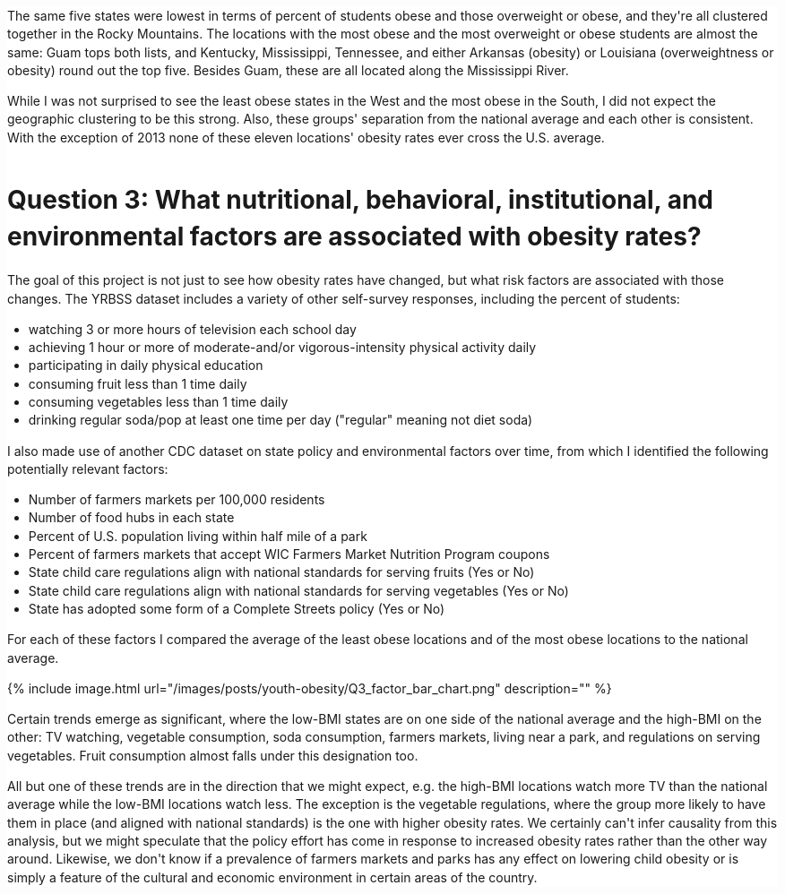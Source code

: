 The same five states were lowest in terms of percent of students obese and those overweight or obese, and they're all clustered together in the Rocky Mountains.
The locations with the most obese and the most overweight or obese students are almost the same: Guam tops both lists, and Kentucky, Mississippi, Tennessee, and either Arkansas (obesity) or Louisiana (overweightness or obesity) round out the top five.
Besides Guam, these are all located along the Mississippi River.

While I was not surprised to see the least obese states in the West and the most obese in the South, I did not expect the geographic clustering to be this strong.
Also, these groups' separation from the national average and each other is consistent.
With the exception of 2013 none of these eleven locations' obesity rates ever cross the U.S. average.

# Question 3: What nutritional, behavioral, institutional, and environmental factors are associated with obesity rates?

The goal of this project is not just to see how obesity rates have changed, but what risk factors are associated with those changes.
The YRBSS dataset includes a variety of other self-survey responses, including the percent of students:
* watching 3 or more hours of television each school day
* achieving 1 hour or more of moderate-and/or vigorous-intensity physical activity daily
* participating in daily physical education
* consuming fruit less than 1 time daily
* consuming vegetables less than 1 time daily
* drinking regular soda/pop at least one time per day ("regular" meaning not diet soda)

I also made use of another CDC dataset on state policy and environmental factors over time, from which I identified the following potentially relevant factors:
* Number of farmers markets per 100,000 residents
* Number of food hubs in each state
* Percent of U.S. population living within half mile of a park
* Percent of farmers markets that accept WIC Farmers Market Nutrition Program coupons
* State child care regulations align with national standards for serving fruits (Yes or No)
* State child care regulations align with national standards for serving vegetables (Yes or No)
* State has adopted some form of a Complete Streets policy (Yes or No)

For each of these factors I compared the average of the least obese locations and of the most obese locations to the national average.

{% include image.html url="/images/posts/youth-obesity/Q3_factor_bar_chart.png" description="" %}

Certain trends emerge as significant, where the low-BMI states are on one side of the national average and the high-BMI on the other: TV watching, vegetable consumption, soda consumption, farmers markets, living near a park, and regulations on serving vegetables.
Fruit consumption almost falls under this designation too.

All but one of these trends are in the direction that we might expect, e.g. the high-BMI locations watch more TV than the national average while the low-BMI locations watch less.
The exception is the vegetable regulations, where the group more likely to have them in place (and aligned with national standards) is the one with higher obesity rates.
We certainly can't infer causality from this analysis, but we might speculate that the policy effort has come in response to increased obesity rates rather than the other way around.
Likewise, we don't know if a prevalence of farmers markets and parks has any effect on lowering child obesity or is simply a feature of the cultural and economic environment in certain areas of the country.
